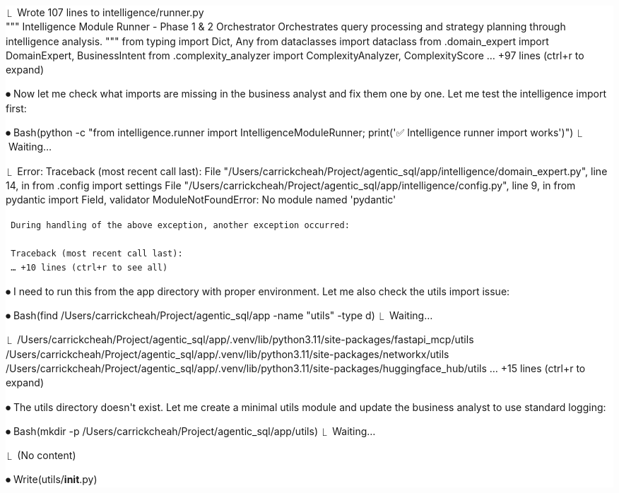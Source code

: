   ⎿  Wrote 107 lines to intelligence/runner.py                                         
     """
     Intelligence Module Runner - Phase 1 & 2 Orchestrator
     Orchestrates query processing and strategy planning through intelligence analysis.
     """
     from typing import Dict, Any
     from dataclasses import dataclass
     from .domain_expert import DomainExpert, BusinessIntent
     from .complexity_analyzer import ComplexityAnalyzer, ComplexityScore
     … +97 lines (ctrl+r to expand)


⏺ Now let me check what imports are missing in the business analyst and fix them one by one. Let me test the intelligence import first:


⏺ Bash(python -c "from intelligence.runner import IntelligenceModuleRunner; print('✅ Intelligence runner import works')")
  ⎿  Waiting…

  ⎿  Error: Traceback (most recent call last):
       File "/Users/carrickcheah/Project/agentic_sql/app/intelligence/domain_expert.py", line 14, in <module>
         from .config import settings
       File "/Users/carrickcheah/Project/agentic_sql/app/intelligence/config.py", line 9, in <module>
         from pydantic import Field, validator
     ModuleNotFoundError: No module named 'pydantic'

     During handling of the above exception, another exception occurred:

     Traceback (most recent call last):
     … +10 lines (ctrl+r to see all)


⏺ I need to run this from the app directory with proper environment. Let me also check the utils import issue:


⏺ Bash(find /Users/carrickcheah/Project/agentic_sql/app -name "utils" -type d)
  ⎿  Waiting…

  ⎿  /Users/carrickcheah/Project/agentic_sql/app/.venv/lib/python3.11/site-packages/fastapi_mcp/utils    
     /Users/carrickcheah/Project/agentic_sql/app/.venv/lib/python3.11/site-packages/networkx/utils
     /Users/carrickcheah/Project/agentic_sql/app/.venv/lib/python3.11/site-packages/huggingface_hub/utils
     … +15 lines (ctrl+r to expand)


⏺ The utils directory doesn't exist. Let me create a minimal utils module and update the business analyst to use standard logging:


⏺ Bash(mkdir -p /Users/carrickcheah/Project/agentic_sql/app/utils)
  ⎿  Waiting…

  ⎿  (No content)


⏺ Write(utils/__init__.py)
